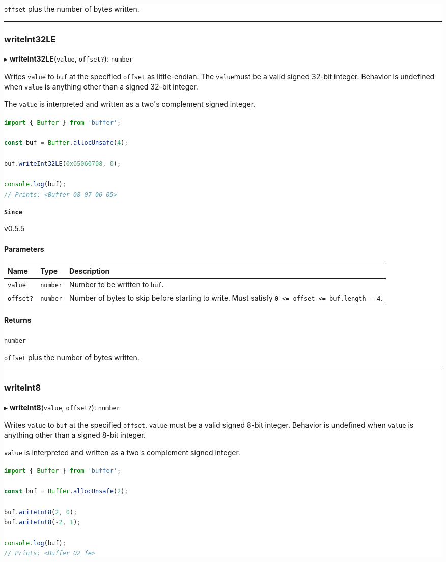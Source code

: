 `offset` plus the number of bytes written.

___

### writeInt32LE

▸ **writeInt32LE**(`value`, `offset?`): `number`

Writes `value` to `buf` at the specified `offset` as little-endian. The `value`must be a valid signed 32-bit integer. Behavior is undefined when `value` is
anything other than a signed 32-bit integer.

The `value` is interpreted and written as a two's complement signed integer.

```js
import { Buffer } from 'buffer';

const buf = Buffer.allocUnsafe(4);

buf.writeInt32LE(0x05060708, 0);

console.log(buf);
// Prints: <Buffer 08 07 06 05>
```

**`Since`**

v0.5.5

#### Parameters

| Name | Type | Description |
| :------ | :------ | :------ |
| `value` | `number` | Number to be written to `buf`. |
| `offset?` | `number` | Number of bytes to skip before starting to write. Must satisfy `0 <= offset <= buf.length - 4`. |

#### Returns

`number`

`offset` plus the number of bytes written.

___

### writeInt8

▸ **writeInt8**(`value`, `offset?`): `number`

Writes `value` to `buf` at the specified `offset`. `value` must be a valid
signed 8-bit integer. Behavior is undefined when `value` is anything other than
a signed 8-bit integer.

`value` is interpreted and written as a two's complement signed integer.

```js
import { Buffer } from 'buffer';

const buf = Buffer.allocUnsafe(2);

buf.writeInt8(2, 0);
buf.writeInt8(-2, 1);

console.log(buf);
// Prints: <Buffer 02 fe>
```
